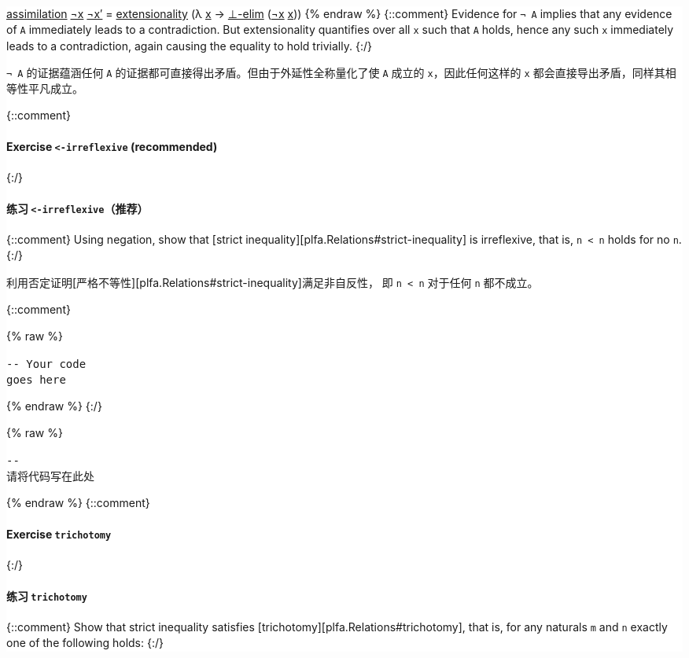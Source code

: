 <a id="7712" href="{% endraw %}{{ site.baseurl }}{% link out/plfa/Negation.md %}{% raw %}#7659" class="Function">assimilation</a> <a id="7725" href="plfa.Negation.html#7725" class="Bound">¬x</a> <a id="7728" href="plfa.Negation.html#7728" class="Bound">¬x′</a> <a id="7732" class="Symbol">=</a> <a id="7734" href="{% endraw %}{{ site.baseurl }}{% link out/plfa/Isomorphism.md %}{% raw %}#3728" class="Postulate">extensionality</a> <a id="7749" class="Symbol">(λ</a> <a id="7752" href="plfa.Negation.html#7752" class="Bound">x</a> <a id="7754" class="Symbol">→</a> <a id="7756" href="https://agda.github.io/agda-stdlib/v1.1/Data.Empty.html#294" class="Function">⊥-elim</a> <a id="7763" class="Symbol">(</a><a id="7764" href="plfa.Negation.html#7725" class="Bound">¬x</a> <a id="7767" href="plfa.Negation.html#7752" class="Bound">x</a><a id="7768" class="Symbol">))</a>
</pre>{% endraw %}
{::comment}
Evidence for `¬ A` implies that any evidence of `A`
immediately leads to a contradiction.  But extensionality
quantifies over all `x` such that `A` holds, hence any
such `x` immediately leads to a contradiction,
again causing the equality to hold trivially.
{:/}

`¬ A` 的证据蕴涵任何 `A` 的证据都可直接得出矛盾。但由于外延性全称量化了使
`A` 成立的 `x`，因此任何这样的 `x` 都会直接导出矛盾，同样其相等性平凡成立。


{::comment}
#### Exercise `<-irreflexive` (recommended)
{:/}

#### 练习 `<-irreflexive`（推荐）

{::comment}
Using negation, show that
[strict inequality][plfa.Relations#strict-inequality]
is irreflexive, that is, `n < n` holds for no `n`.
{:/}

利用否定证明[严格不等性][plfa.Relations#strict-inequality]满足非自反性，
即 `n < n` 对于任何 `n` 都不成立。

{::comment}

{% raw %}<pre class="Agda"><a id="8480" class="Comment">-- Your code goes here</a>
</pre>{% endraw %}
{:/}

{% raw %}<pre class="Agda"><a id="8518" class="Comment">-- 请将代码写在此处</a>
</pre>{% endraw %}
{::comment}
#### Exercise `trichotomy`
{:/}

#### 练习 `trichotomy`

{::comment}
Show that strict inequality satisfies
[trichotomy][plfa.Relations#trichotomy],
that is, for any naturals `m` and `n` exactly one of the following holds:
{:/}
